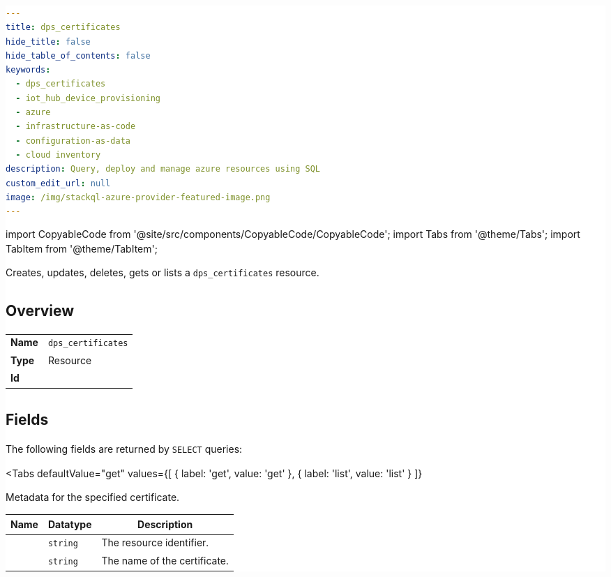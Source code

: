 ```yaml
--- 
title: dps_certificates
hide_title: false
hide_table_of_contents: false
keywords:
  - dps_certificates
  - iot_hub_device_provisioning
  - azure
  - infrastructure-as-code
  - configuration-as-data
  - cloud inventory
description: Query, deploy and manage azure resources using SQL
custom_edit_url: null
image: /img/stackql-azure-provider-featured-image.png
---
```


import CopyableCode from '@site/src/components/CopyableCode/CopyableCode';
import Tabs from '@theme/Tabs';
import TabItem from '@theme/TabItem';

Creates, updates, deletes, gets or lists a <code>dps_certificates</code> resource.

## Overview
<table><tbody>
<tr><td><b>Name</b></td><td><code>dps_certificates</code></td></tr>
<tr><td><b>Type</b></td><td>Resource</td></tr>
<tr><td><b>Id</b></td><td><CopyableCode code="azure.iot_hub_device_provisioning.dps_certificates" /></td></tr>
</tbody></table>

## Fields

The following fields are returned by `SELECT` queries:

<Tabs
    defaultValue="get"
    values={[
        { label: 'get', value: 'get' },
        { label: 'list', value: 'list' }
    ]}
>
<TabItem value="get">

Metadata for the specified certificate.

<table>
<thead>
    <tr>
    <th>Name</th>
    <th>Datatype</th>
    <th>Description</th>
    </tr>
</thead>
<tbody>
<tr>
    <td><CopyableCode code="id" /></td>
    <td><code>string</code></td>
    <td>The resource identifier.</td>
</tr>
<tr>
    <td><CopyableCode code="name" /></td>
    <td><code>string</code></td>
    <td>The name of the certificate.</td>